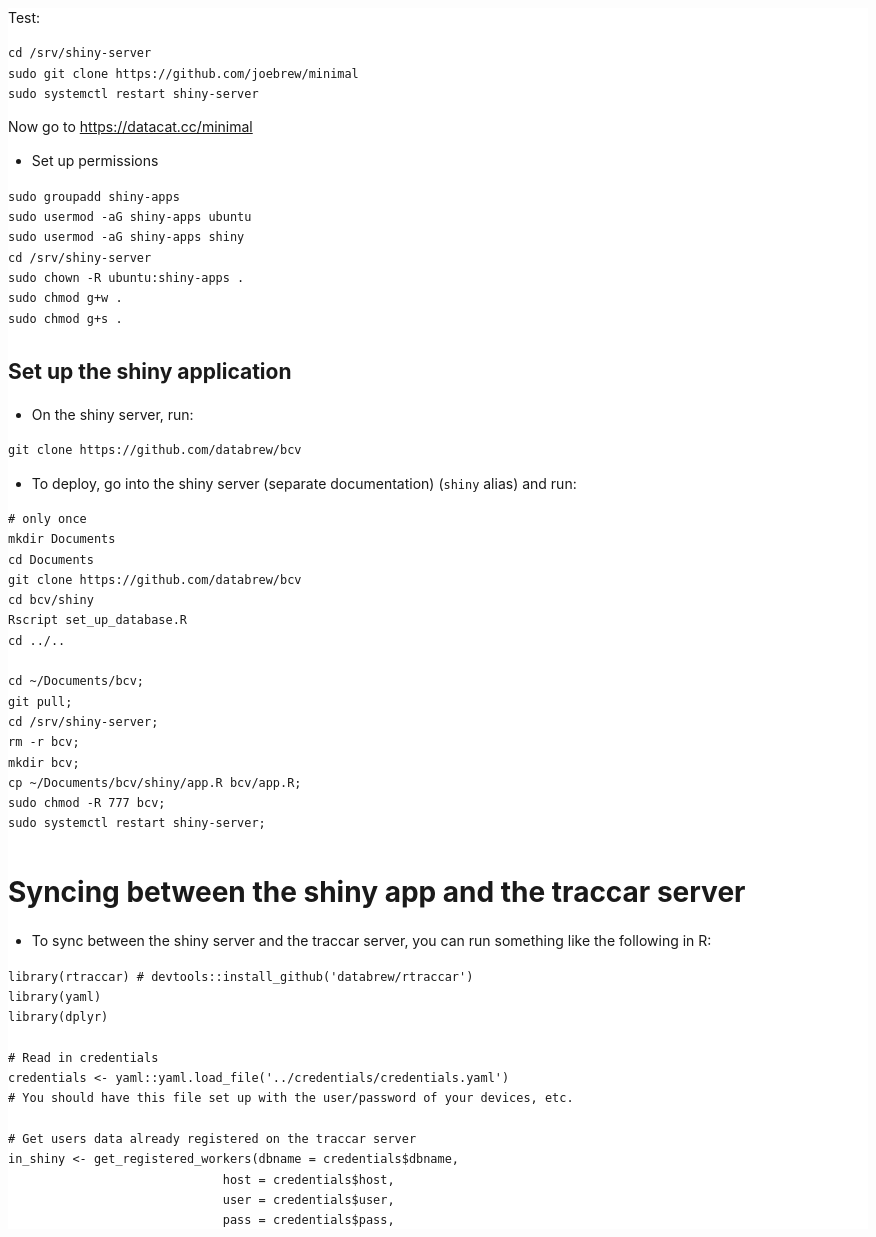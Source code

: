 Test:
```
cd /srv/shiny-server
sudo git clone https://github.com/joebrew/minimal
sudo systemctl restart shiny-server
```

Now go to https://datacat.cc/minimal

- Set up permissions

```
sudo groupadd shiny-apps
sudo usermod -aG shiny-apps ubuntu
sudo usermod -aG shiny-apps shiny
cd /srv/shiny-server
sudo chown -R ubuntu:shiny-apps .
sudo chmod g+w .
sudo chmod g+s .
```

## Set up the shiny application

- On the shiny server, run:
```
git clone https://github.com/databrew/bcv
```
- To deploy, go into the shiny server (separate documentation) (`shiny` alias) and run:
```
# only once
mkdir Documents
cd Documents
git clone https://github.com/databrew/bcv
cd bcv/shiny
Rscript set_up_database.R
cd ../..

cd ~/Documents/bcv;
git pull;
cd /srv/shiny-server;
rm -r bcv;
mkdir bcv;
cp ~/Documents/bcv/shiny/app.R bcv/app.R;
sudo chmod -R 777 bcv;
sudo systemctl restart shiny-server;

```

# Syncing between the shiny app and the traccar server

- To sync between the shiny server and the traccar server, you can run something like the following in R:
```
library(rtraccar) # devtools::install_github('databrew/rtraccar')
library(yaml)
library(dplyr)

# Read in credentials
credentials <- yaml::yaml.load_file('../credentials/credentials.yaml')
# You should have this file set up with the user/password of your devices, etc.

# Get users data already registered on the traccar server
in_shiny <- get_registered_workers(dbname = credentials$dbname,
                              host = credentials$host,
                              user = credentials$user,
                              pass = credentials$pass,
```